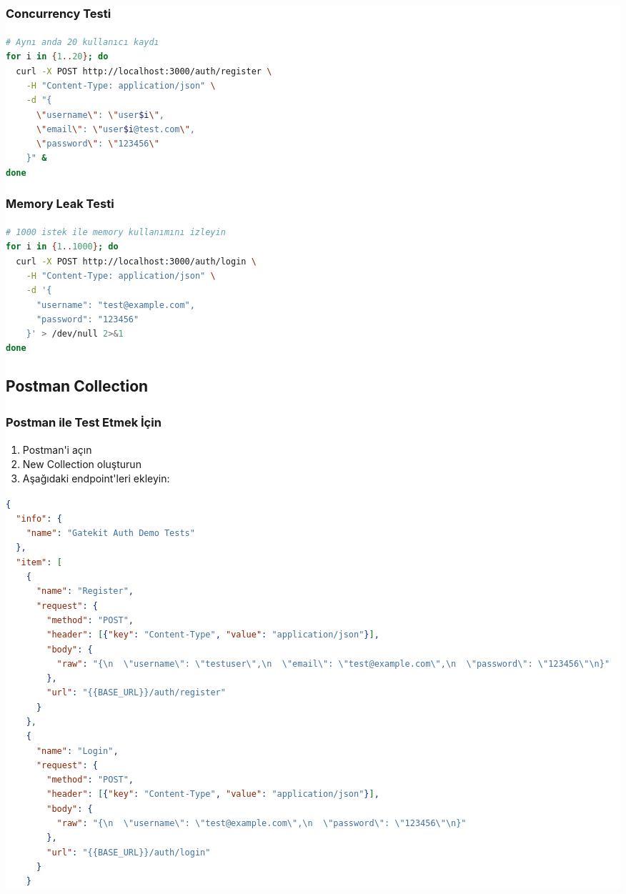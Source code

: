 ### Concurrency Testi
```bash
# Aynı anda 20 kullanıcı kaydı
for i in {1..20}; do
  curl -X POST http://localhost:3000/auth/register \
    -H "Content-Type: application/json" \
    -d "{
      \"username\": \"user$i\",
      \"email\": \"user$i@test.com\",
      \"password\": \"123456\"
    }" &
done
```

### Memory Leak Testi
```bash
# 1000 istek ile memory kullanımını izleyin
for i in {1..1000}; do
  curl -X POST http://localhost:3000/auth/login \
    -H "Content-Type: application/json" \
    -d '{
      "username": "test@example.com",
      "password": "123456"
    }' > /dev/null 2>&1
done
```

## Postman Collection

### Postman ile Test Etmek İçin

1. Postman'i açın
2. New Collection oluşturun
3. Aşağıdaki endpoint'leri ekleyin:

```json
{
  "info": {
    "name": "Gatekit Auth Demo Tests"
  },
  "item": [
    {
      "name": "Register",
      "request": {
        "method": "POST",
        "header": [{"key": "Content-Type", "value": "application/json"}],
        "body": {
          "raw": "{\n  \"username\": \"testuser\",\n  \"email\": \"test@example.com\",\n  \"password\": \"123456\"\n}"
        },
        "url": "{{BASE_URL}}/auth/register"
      }
    },
    {
      "name": "Login",
      "request": {
        "method": "POST",
        "header": [{"key": "Content-Type", "value": "application/json"}],
        "body": {
          "raw": "{\n  \"username\": \"test@example.com\",\n  \"password\": \"123456\"\n}"
        },
        "url": "{{BASE_URL}}/auth/login"
      }
    }
```